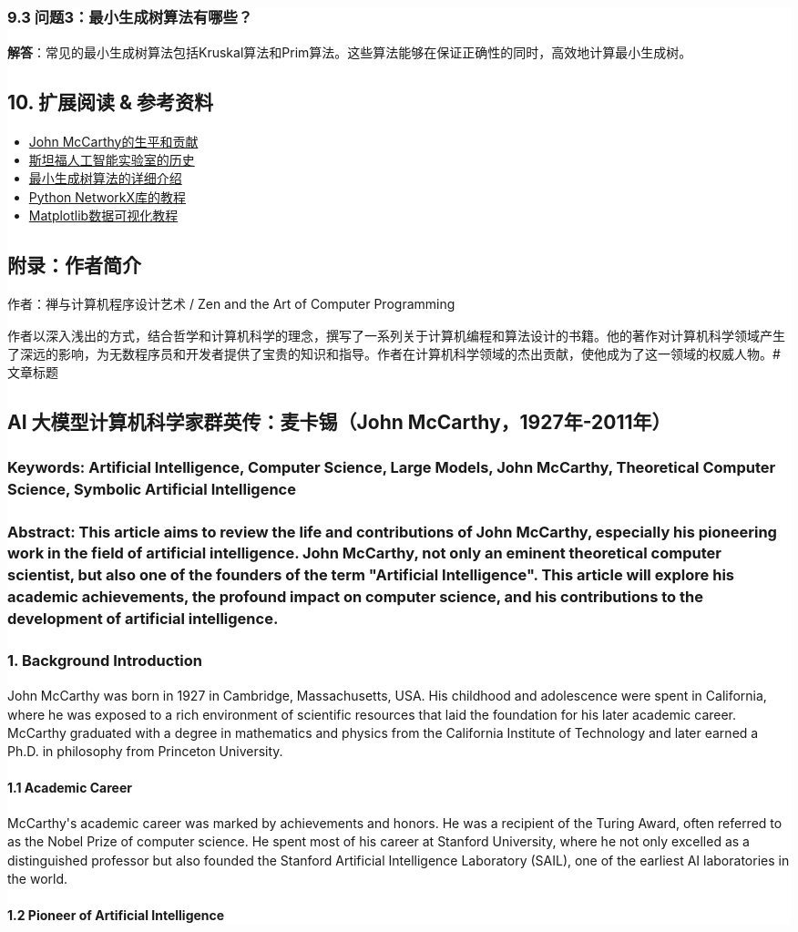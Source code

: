 ### 9.3 问题3：最小生成树算法有哪些？

**解答**：常见的最小生成树算法包括Kruskal算法和Prim算法。这些算法能够在保证正确性的同时，高效地计算最小生成树。

## 10. 扩展阅读 & 参考资料

- [John McCarthy的生平和贡献](https://en.wikipedia.org/wiki/John_McCarthy_(computer_scientist))
- [斯坦福人工智能实验室的历史](https://ai.stanford.edu/history/)
- [最小生成树算法的详细介绍](https://www.geeksforgeeks.org/kruskals-algorithm-for-find-minimum-spanning-tree-set-1-introduction/)
- [Python NetworkX库的教程](https://networkx.github.io/documentation/latest/tutorial.html)
- [Matplotlib数据可视化教程](https://matplotlib.org/stable/tutorials/index.html)

## 附录：作者简介

作者：禅与计算机程序设计艺术 / Zen and the Art of Computer Programming

作者以深入浅出的方式，结合哲学和计算机科学的理念，撰写了一系列关于计算机编程和算法设计的书籍。他的著作对计算机科学领域产生了深远的影响，为无数程序员和开发者提供了宝贵的知识和指导。作者在计算机科学领域的杰出贡献，使他成为了这一领域的权威人物。# 文章标题

## AI 大模型计算机科学家群英传：麦卡锡（John McCarthy，1927年-2011年）

### Keywords: Artificial Intelligence, Computer Science, Large Models, John McCarthy, Theoretical Computer Science, Symbolic Artificial Intelligence

### Abstract: This article aims to review the life and contributions of John McCarthy, especially his pioneering work in the field of artificial intelligence. John McCarthy, not only an eminent theoretical computer scientist, but also one of the founders of the term "Artificial Intelligence". This article will explore his academic achievements, the profound impact on computer science, and his contributions to the development of artificial intelligence.

### 1. Background Introduction

John McCarthy was born in 1927 in Cambridge, Massachusetts, USA. His childhood and adolescence were spent in California, where he was exposed to a rich environment of scientific resources that laid the foundation for his later academic career. McCarthy graduated with a degree in mathematics and physics from the California Institute of Technology and later earned a Ph.D. in philosophy from Princeton University.

#### 1.1 Academic Career

McCarthy's academic career was marked by achievements and honors. He was a recipient of the Turing Award, often referred to as the Nobel Prize of computer science. He spent most of his career at Stanford University, where he not only excelled as a distinguished professor but also founded the Stanford Artificial Intelligence Laboratory (SAIL), one of the earliest AI laboratories in the world.

#### 1.2 Pioneer of Artificial Intelligence
